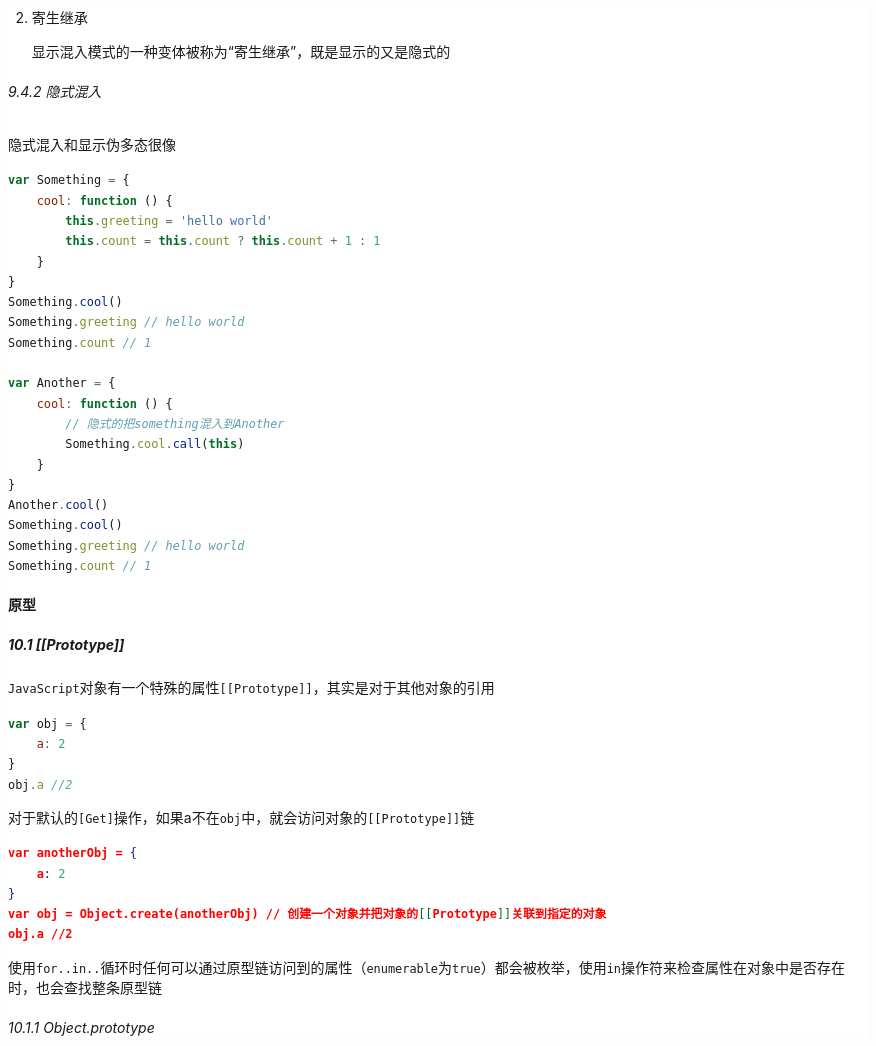 2. 寄生继承

   显示混入模式的一种变体被称为“寄生继承”，既是显示的又是隐式的

###### 9.4.2 隐式混入

隐式混入和显示伪多态很像

```js
var Something = {
	cool: function () {
        this.greeting = 'hello world'
        this.count = this.count ? this.count + 1 : 1
    }
}
Something.cool()
Something.greeting // hello world
Something.count // 1

var Another = {
	cool: function () {
		// 隐式的把something混入到Another
        Something.cool.call(this)
    }
}
Another.cool()
Something.cool()
Something.greeting // hello world
Something.count // 1
```

#### 原型

##### 10.1 [[Prototype]]

`JavaScript`对象有一个特殊的属性`[[Prototype]]`，其实是对于其他对象的引用

```js
var obj = {
	a: 2
}
obj.a //2 
```

对于默认的`[Get]`操作，如果a不在`obj`中，就会访问对象的`[[Prototype]]`链

```json
var anotherObj = {
	a: 2
}
var obj = Object.create(anotherObj) // 创建一个对象并把对象的[[Prototype]]关联到指定的对象
obj.a //2 
```

使用`for..in..`循环时任何可以通过原型链访问到的属性（`enumerable`为`true`）都会被枚举，使用`in`操作符来检查属性在对象中是否存在时，也会查找整条原型链

###### 10.1.1 Object.prototype
